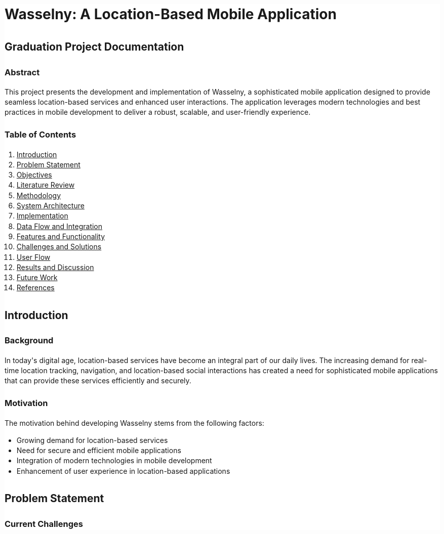 # Wasselny: A Location-Based Mobile Application

## Graduation Project Documentation

### Abstract

This project presents the development and implementation of Wasselny, a sophisticated mobile application designed to provide seamless location-based services and enhanced user interactions. The application leverages modern technologies and best practices in mobile development to deliver a robust, scalable, and user-friendly experience.

### Table of Contents

1. [Introduction](#introduction)
2. [Problem Statement](#problem-statement)
3. [Objectives](#objectives)
4. [Literature Review](#literature-review)
5. [Methodology](#methodology)
6. [System Architecture](#system-architecture)
7. [Implementation](#implementation)
8. [Data Flow and Integration](#data-flow-and-integration)
9. [Features and Functionality](#features-and-functionality)
10. [Challenges and Solutions](#challenges-and-solutions)
11. [User Flow](#user-flow)
12. [Results and Discussion](#results-and-discussion)
13. [Future Work](#future-work)
14. [References](#references)

## Introduction

### Background

In today's digital age, location-based services have become an integral part of our daily lives. The increasing demand for real-time location tracking, navigation, and location-based social interactions has created a need for sophisticated mobile applications that can provide these services efficiently and securely.

### Motivation

The motivation behind developing Wasselny stems from the following factors:

- Growing demand for location-based services
- Need for secure and efficient mobile applications
- Integration of modern technologies in mobile development
- Enhancement of user experience in location-based applications

## Problem Statement

### Current Challenges
